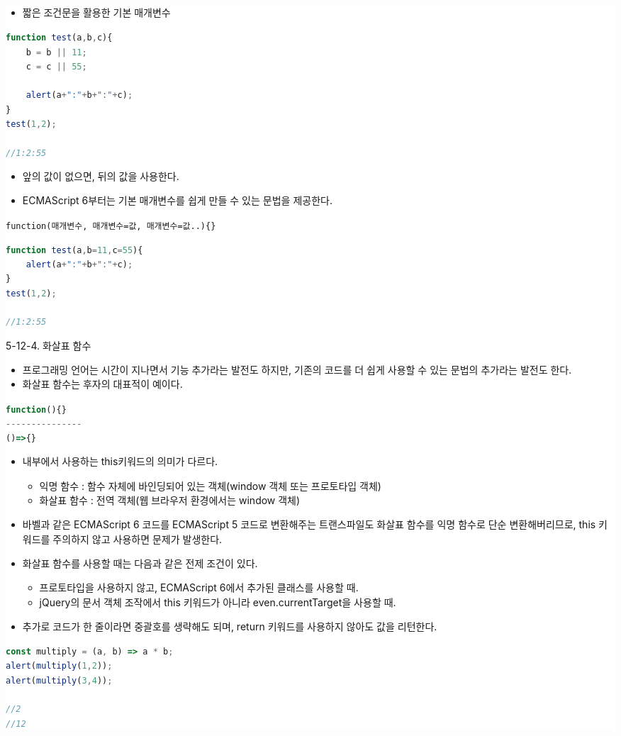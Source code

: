 - 짧은 조건문을 활용한 기본 매개변수

```javascript
function test(a,b,c){
    b = b || 11;
    c = c || 55;

    alert(a+":"+b+":"+c);
}
test(1,2);

//1:2:55
```

- 앞의 값이 없으면, 뒤의 값을 사용한다.



- ECMAScript 6부터는 기본 매개변수를 쉽게 만들 수 있는 문법을 제공한다.

```
function(매개변수, 매개변수=값, 매개변수=값..){}
```

```javascript
function test(a,b=11,c=55){
    alert(a+":"+b+":"+c);
}
test(1,2);

//1:2:55
```



5-12-4. 화살표 함수

- 프로그래밍 언어는 시간이 지나면서 기능 추가라는 발전도 하지만, 기존의 코드를 더 쉽게 사용할 수 있는 문법의 추가라는 발전도 한다.
- 화살표 함수는 후자의 대표적이 예이다.

```javascript
function(){}
---------------
()=>{}
```

- 내부에서 사용하는 this키워드의 의미가 다르다.
  - 익명 함수 : 함수 자체에 바인딩되어 있는 객체(window 객체 또는 프로토타입 객체)
  - 화살표 함수 : 전역 객체(웹 브라우저 환경에서는 window 객체)

- 바벨과 같은 ECMAScript 6 코드를 ECMAScript 5 코드로 변환해주는 트랜스파일도 화살표 함수를 익명 함수로 단순 변환해버리므로, this 키워드를 주의하지 않고 사용하면 문제가 발생한다.
- 화살표 함수를 사용할 때는 다음과 같은 전제 조건이 있다.
  - 프로토타입을 사용하지 않고, ECMAScript 6에서 추가된 클래스를 사용할 때.
  - jQuery의 문서 객체 조작에서 this 키워드가 아니라 even.currentTarget을 사용할 때.

- 추가로 코드가 한 줄이라면 중괄호를 생략해도 되며, return 키워드를 사용하지 않아도 값을 리턴한다.

```javascript
const multiply = (a, b) => a * b;
alert(multiply(1,2));
alert(multiply(3,4));

//2
//12
```

